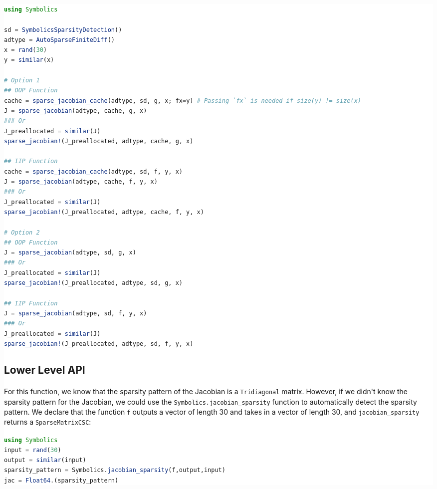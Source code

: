 ```julia
using Symbolics

sd = SymbolicsSparsityDetection()
adtype = AutoSparseFiniteDiff()
x = rand(30)
y = similar(x)

# Option 1
## OOP Function
cache = sparse_jacobian_cache(adtype, sd, g, x; fx=y) # Passing `fx` is needed if size(y) != size(x)
J = sparse_jacobian(adtype, cache, g, x)
### Or
J_preallocated = similar(J)
sparse_jacobian!(J_preallocated, adtype, cache, g, x)

## IIP Function
cache = sparse_jacobian_cache(adtype, sd, f, y, x)
J = sparse_jacobian(adtype, cache, f, y, x)
### Or
J_preallocated = similar(J)
sparse_jacobian!(J_preallocated, adtype, cache, f, y, x)

# Option 2
## OOP Function
J = sparse_jacobian(adtype, sd, g, x)
### Or
J_preallocated = similar(J)
sparse_jacobian!(J_preallocated, adtype, sd, g, x)

## IIP Function
J = sparse_jacobian(adtype, sd, f, y, x)
### Or
J_preallocated = similar(J)
sparse_jacobian!(J_preallocated, adtype, sd, f, y, x)
```

## Lower Level API

For this function, we know that the sparsity pattern of the Jacobian is a
`Tridiagonal` matrix. However, if we didn't know the sparsity pattern for
the Jacobian, we could use the `Symbolics.jacobian_sparsity` function to automatically
detect the sparsity pattern. We declare that the function `f` outputs a
vector of length 30 and takes in a vector of length 30, and `jacobian_sparsity` returns
a `SparseMatrixCSC`:

```julia
using Symbolics
input = rand(30)
output = similar(input)
sparsity_pattern = Symbolics.jacobian_sparsity(f,output,input)
jac = Float64.(sparsity_pattern)
```

